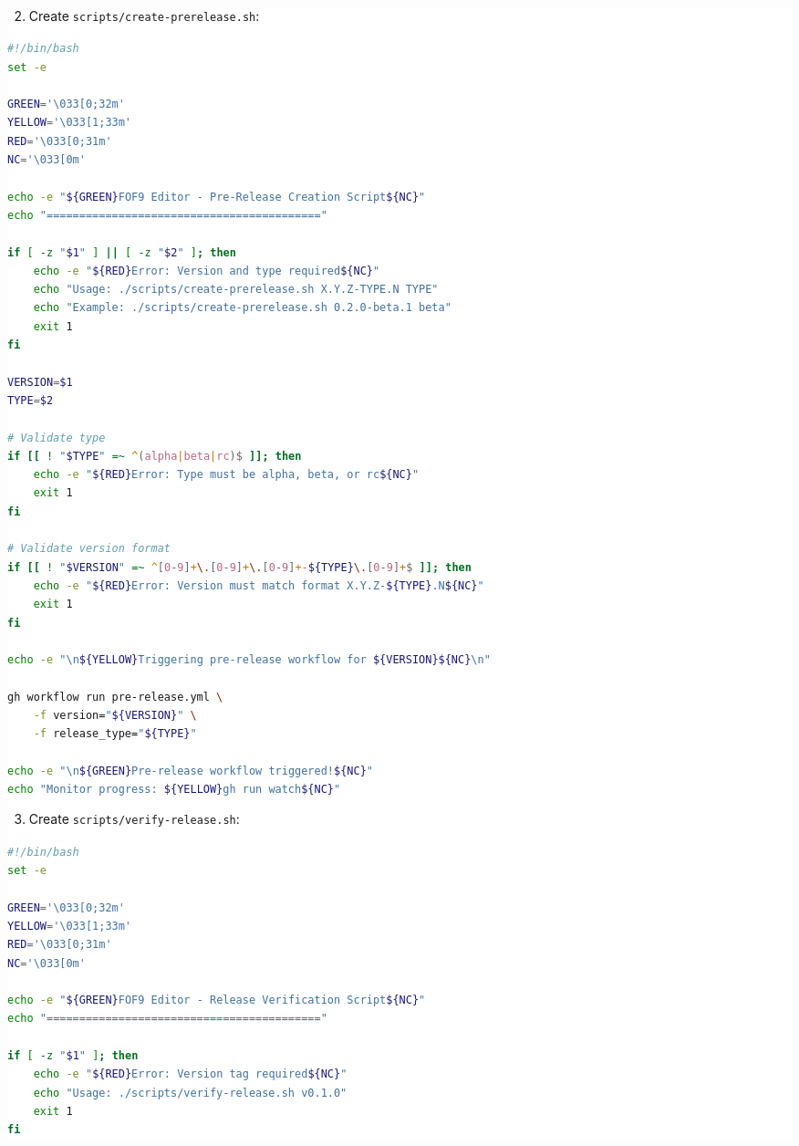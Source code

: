 2. Create `scripts/create-prerelease.sh`:

```bash
#!/bin/bash
set -e

GREEN='\033[0;32m'
YELLOW='\033[1;33m'
RED='\033[0;31m'
NC='\033[0m'

echo -e "${GREEN}FOF9 Editor - Pre-Release Creation Script${NC}"
echo "=========================================="

if [ -z "$1" ] || [ -z "$2" ]; then
    echo -e "${RED}Error: Version and type required${NC}"
    echo "Usage: ./scripts/create-prerelease.sh X.Y.Z-TYPE.N TYPE"
    echo "Example: ./scripts/create-prerelease.sh 0.2.0-beta.1 beta"
    exit 1
fi

VERSION=$1
TYPE=$2

# Validate type
if [[ ! "$TYPE" =~ ^(alpha|beta|rc)$ ]]; then
    echo -e "${RED}Error: Type must be alpha, beta, or rc${NC}"
    exit 1
fi

# Validate version format
if [[ ! "$VERSION" =~ ^[0-9]+\.[0-9]+\.[0-9]+-${TYPE}\.[0-9]+$ ]]; then
    echo -e "${RED}Error: Version must match format X.Y.Z-${TYPE}.N${NC}"
    exit 1
fi

echo -e "\n${YELLOW}Triggering pre-release workflow for ${VERSION}${NC}\n"

gh workflow run pre-release.yml \
    -f version="${VERSION}" \
    -f release_type="${TYPE}"

echo -e "\n${GREEN}Pre-release workflow triggered!${NC}"
echo "Monitor progress: ${YELLOW}gh run watch${NC}"
```

3. Create `scripts/verify-release.sh`:

```bash
#!/bin/bash
set -e

GREEN='\033[0;32m'
YELLOW='\033[1;33m'
RED='\033[0;31m'
NC='\033[0m'

echo -e "${GREEN}FOF9 Editor - Release Verification Script${NC}"
echo "=========================================="

if [ -z "$1" ]; then
    echo -e "${RED}Error: Version tag required${NC}"
    echo "Usage: ./scripts/verify-release.sh v0.1.0"
    exit 1
fi
```